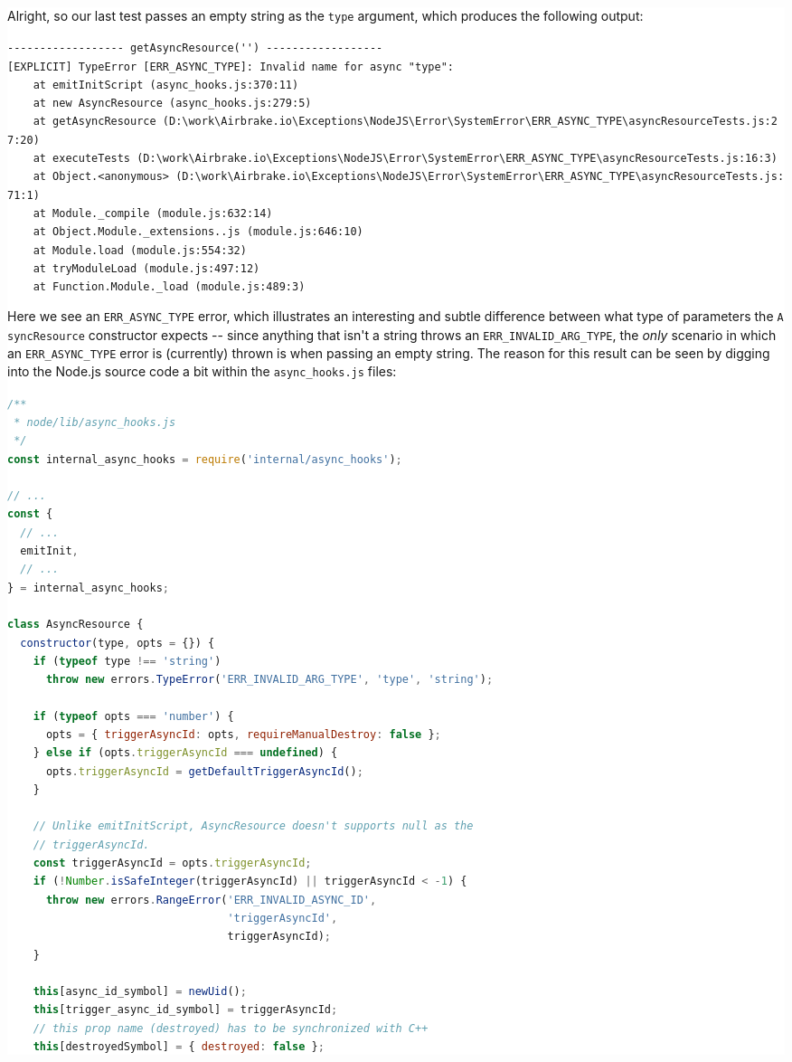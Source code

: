 Alright, so our last test passes an empty string as the `type` argument, which produces the following output:

```
------------------ getAsyncResource('') ------------------
[EXPLICIT] TypeError [ERR_ASYNC_TYPE]: Invalid name for async "type": 
    at emitInitScript (async_hooks.js:370:11)
    at new AsyncResource (async_hooks.js:279:5)
    at getAsyncResource (D:\work\Airbrake.io\Exceptions\NodeJS\Error\SystemError\ERR_ASYNC_TYPE\asyncResourceTests.js:27:20)
    at executeTests (D:\work\Airbrake.io\Exceptions\NodeJS\Error\SystemError\ERR_ASYNC_TYPE\asyncResourceTests.js:16:3)
    at Object.<anonymous> (D:\work\Airbrake.io\Exceptions\NodeJS\Error\SystemError\ERR_ASYNC_TYPE\asyncResourceTests.js:71:1)
    at Module._compile (module.js:632:14)
    at Object.Module._extensions..js (module.js:646:10)
    at Module.load (module.js:554:32)
    at tryModuleLoad (module.js:497:12)
    at Function.Module._load (module.js:489:3)
```

Here we see an `ERR_ASYNC_TYPE` error, which illustrates an interesting and subtle difference between what type of parameters the `AsyncResource` constructor expects -- since anything that isn't a string throws an `ERR_INVALID_ARG_TYPE`, the _only_ scenario in which an `ERR_ASYNC_TYPE` error is (currently) thrown is when passing an empty string.  The reason for this result can be seen by digging into the Node.js source code a bit within the `async_hooks.js` files:

```js
/**
 * node/lib/async_hooks.js
 */
const internal_async_hooks = require('internal/async_hooks');

// ...
const {
  // ...
  emitInit,
  // ...
} = internal_async_hooks;

class AsyncResource {
  constructor(type, opts = {}) {
    if (typeof type !== 'string')
      throw new errors.TypeError('ERR_INVALID_ARG_TYPE', 'type', 'string');

    if (typeof opts === 'number') {
      opts = { triggerAsyncId: opts, requireManualDestroy: false };
    } else if (opts.triggerAsyncId === undefined) {
      opts.triggerAsyncId = getDefaultTriggerAsyncId();
    }

    // Unlike emitInitScript, AsyncResource doesn't supports null as the
    // triggerAsyncId.
    const triggerAsyncId = opts.triggerAsyncId;
    if (!Number.isSafeInteger(triggerAsyncId) || triggerAsyncId < -1) {
      throw new errors.RangeError('ERR_INVALID_ASYNC_ID',
                                  'triggerAsyncId',
                                  triggerAsyncId);
    }

    this[async_id_symbol] = newUid();
    this[trigger_async_id_symbol] = triggerAsyncId;
    // this prop name (destroyed) has to be synchronized with C++
    this[destroyedSymbol] = { destroyed: false };

```